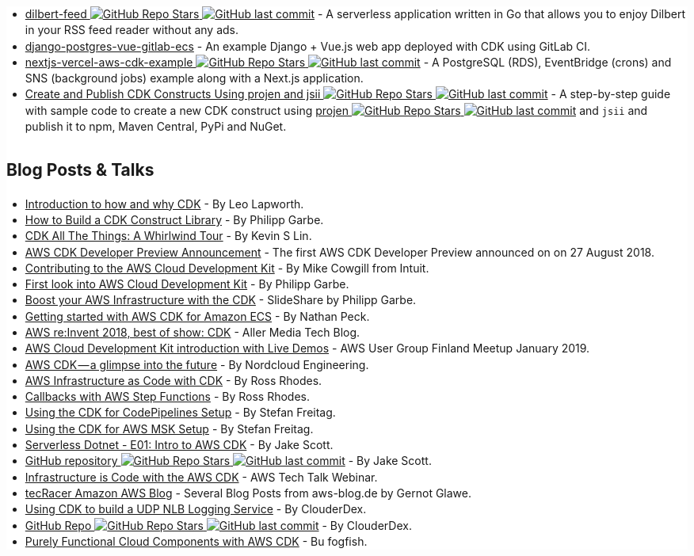 * [dilbert-feed ![GitHub Repo Stars](https://img.shields.io/github/stars/mlafeldt/dilbert-feed) ![GitHub last commit](https://img.shields.io/github/last-commit/mlafeldt/dilbert-feed)](https://github.com/mlafeldt/dilbert-feed) - A serverless application written in Go that allows you to enjoy Dilbert in your RSS feed reader without any ads.
* [django-postgres-vue-gitlab-ecs](https://gitlab.com/verbose-equals-true/django-postgres-vue-gitlab-ecs) - An example Django + Vue.js web app deployed with CDK using GitLab CI.
* [nextjs-vercel-aws-cdk-example ![GitHub Repo Stars](https://img.shields.io/github/stars/vvo/nextjs-vercel-aws-cdk-example) ![GitHub last commit](https://img.shields.io/github/last-commit/vvo/nextjs-vercel-aws-cdk-example)](https://github.com/vvo/nextjs-vercel-aws-cdk-example) - A PostgreSQL (RDS), EventBridge (crons) and SNS (background jobs) example along with a Next.js application.
* [Create and Publish CDK Constructs Using projen and jsii ![GitHub Repo Stars](https://img.shields.io/github/stars/seeebiii/projen-test) ![GitHub last commit](https://img.shields.io/github/last-commit/seeebiii/projen-test)](https://github.com/seeebiii/projen-test) - A step-by-step guide with sample code to create a new CDK construct using [projen ![GitHub Repo Stars](https://img.shields.io/github/stars/projen/projen) ![GitHub last commit](https://img.shields.io/github/last-commit/projen/projen)](https://github.com/projen/projen) and `jsii` and publish it to npm, Maven Central, PyPi and NuGet.

## Blog Posts & Talks

* [Introduction to how and why CDK](https://www.slideshare.net/ranguard/aws-cdk-introduction-191140240) - By Leo Lapworth.
* [How to Build a CDK Construct Library](https://garbe.io/blog/2019/03/26/construct-your-own-cdk-construct-library/) - By Philipp Garbe.
* [CDK All The Things: A Whirlwind Tour](https://kevinslin.com/aws/cdk_all_the_things/) - By Kevin S Lin.
* [AWS CDK Developer Preview Announcement](https://aws.amazon.com/blogs/developer/aws-cdk-developer-preview/) - The first AWS CDK Developer Preview announced on on 27 August 2018.
* [Contributing to the AWS Cloud Development Kit](https://aws.amazon.com/blogs/developer/contributing-to-the-aws-cloud-development-kit/) - By Mike Cowgill from Intuit.
* [First look into AWS Cloud Development Kit](https://garbe.io/blog/2018/08/17/first-look-into-cdk/) - By Philipp Garbe.
* [Boost your AWS Infrastructure with the CDK](https://www.slideshare.net/philippgarbe/boost-your-aws-infrastructure-with-cdk) - SlideShare by Philipp Garbe.
* [Getting started with AWS CDK for Amazon ECS](https://aws.amazon.com/blogs/compute/getting-started-with-the-aws-cloud-development-kit-for-amazon-ecs/) - By Nathan Peck.
* [AWS re:Invent 2018, best of show: CDK](https://medium.com/allermedia-techblog/aws-re-invent-2018-best-of-show-cloud-development-kit-cdk-ad1755561ade) - Aller Media Tech Blog.
* [AWS Cloud Development Kit introduction with Live Demos](https://youtu.be/IIiIoMGTJec) - AWS User Group Finland Meetup January 2019.
* [AWS CDK — a glimpse into the future](https://medium.com/nordcloud-engineering/aws-cdk-a-glimpse-into-the-future-90db660f8a89) - By Nordcloud Engineering.
* [AWS Infrastructure as Code with CDK](https://medium.com/avmconsulting-blog/aws-infrastructure-as-code-with-cdk-1d6fa013ce7d) - By Ross Rhodes.
* [Callbacks with AWS Step Functions](https://medium.com/swlh/callbacks-with-aws-step-functions-a3dde1bc7203) - By Ross Rhodes.
* [Using the CDK for CodePipelines Setup](https://www.stefreitag.de/wp/2019/03/07/using-aws-cdk-for-code-pipeline-setup/) - By Stefan Freitag.
* [Using the CDK for AWS MSK Setup](https://www.stefreitag.de/wp/2019/08/31/paths-are-made-by-walking-or-how-aws-cdk-and-msk-work-together/) - By Stefan Freitag.
* [Serverless Dotnet - E01: Intro to AWS CDK](https://youtu.be/c9UXHPX6-Ns) - By Jake Scott.
* [GitHub repository ![GitHub Repo Stars](https://img.shields.io/github/stars/jakejscott/aws-cdk-phone-verify-api) ![GitHub last commit](https://img.shields.io/github/last-commit/jakejscott/aws-cdk-phone-verify-api)](https://github.com/jakejscott/aws-cdk-phone-verify-api) - By Jake Scott.
* [Infrastructure is Code with the AWS CDK](https://youtu.be/ZWCvNFUN-sU) - AWS Tech Talk Webinar.
* [tecRacer Amazon AWS Blog](https://aws-blog.de/tags/cdk.html) - Several Blog Posts from aws-blog.de by Gernot Glawe.
* [Using CDK to build a UDP NLB Logging Service](https://youtu.be/dXTEVp0ATzo) - By ClouderDex.
* [GitHub Repo ![GitHub Repo Stars](https://img.shields.io/github/stars/ClouderDex/CDK-UDP-NLB-Demo) ![GitHub last commit](https://img.shields.io/github/last-commit/ClouderDex/CDK-UDP-NLB-Demo)](https://github.com/ClouderDex/CDK-UDP-NLB-Demo) - By ClouderDex.
* [Purely Functional Cloud Components with AWS CDK](https://i.am.fog.fish/2019/08/23/purely-functional-cloud-with-aws-cdk.html) - Bu fogfish.